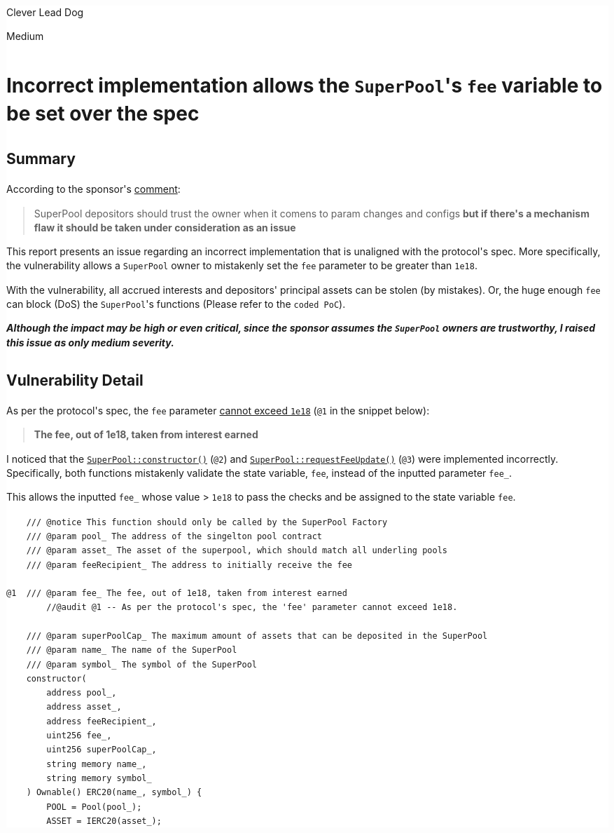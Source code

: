 Clever Lead Dog

Medium

# Incorrect implementation allows the `SuperPool`'s `fee` variable to be set over the spec

## Summary

According to the sponsor's [comment](https://discord.com/channels/812037309376495636/1273304663277572096/1273643929954291786):
> SuperPool depositors should trust the owner when it comens to param changes and configs **but if there's a mechanism flaw it should be taken under consideration as an issue**

This report presents an issue regarding an incorrect implementation that is unaligned with the protocol's spec. More specifically, the vulnerability allows a `SuperPool` owner to mistakenly set the `fee` parameter to be greater than `1e18`.

With the vulnerability, all accrued interests and depositors' principal assets can be stolen (by mistakes). Or, the huge enough `fee` can block (DoS) the `SuperPool`'s functions (Please refer to the `coded PoC`). 

***Although the impact may be high or even critical, since the sponsor assumes the `SuperPool` owners are trustworthy, I raised this issue as only medium severity.***

## Vulnerability Detail

As per the protocol's spec, the `fee` parameter [cannot exceed `1e18`](https://github.com/sherlock-audit/2024-08-sentiment-v2/blob/0b472f4bffdb2c7432a5d21f1636139cc01561a5/protocol-v2/src/SuperPool.sol#L140) (`@1` in the snippet below):
> **The fee, out of 1e18, taken from interest earned**

I noticed that the [`SuperPool::constructor()`](https://github.com/sherlock-audit/2024-08-sentiment-v2/blob/0b472f4bffdb2c7432a5d21f1636139cc01561a5/protocol-v2/src/SuperPool.sol#L157) (`@2`) and [`SuperPool::requestFeeUpdate()`](https://github.com/sherlock-audit/2024-08-sentiment-v2/blob/0b472f4bffdb2c7432a5d21f1636139cc01561a5/protocol-v2/src/SuperPool.sol#L367) (`@3`) were implemented incorrectly. Specifically, both functions mistakenly validate the state variable, `fee`, instead of the inputted parameter `fee_`.

This allows the inputted `fee_` whose value > `1e18` to pass the checks and be assigned to the state variable `fee`.

```solidity
    /// @notice This function should only be called by the SuperPool Factory
    /// @param pool_ The address of the singelton pool contract
    /// @param asset_ The asset of the superpool, which should match all underling pools
    /// @param feeRecipient_ The address to initially receive the fee

@1  /// @param fee_ The fee, out of 1e18, taken from interest earned
        //@audit @1 -- As per the protocol's spec, the 'fee' parameter cannot exceed 1e18.

    /// @param superPoolCap_ The maximum amount of assets that can be deposited in the SuperPool
    /// @param name_ The name of the SuperPool
    /// @param symbol_ The symbol of the SuperPool
    constructor(
        address pool_,
        address asset_,
        address feeRecipient_,
        uint256 fee_,
        uint256 superPoolCap_,
        string memory name_,
        string memory symbol_
    ) Ownable() ERC20(name_, symbol_) {
        POOL = Pool(pool_);
        ASSET = IERC20(asset_);
```